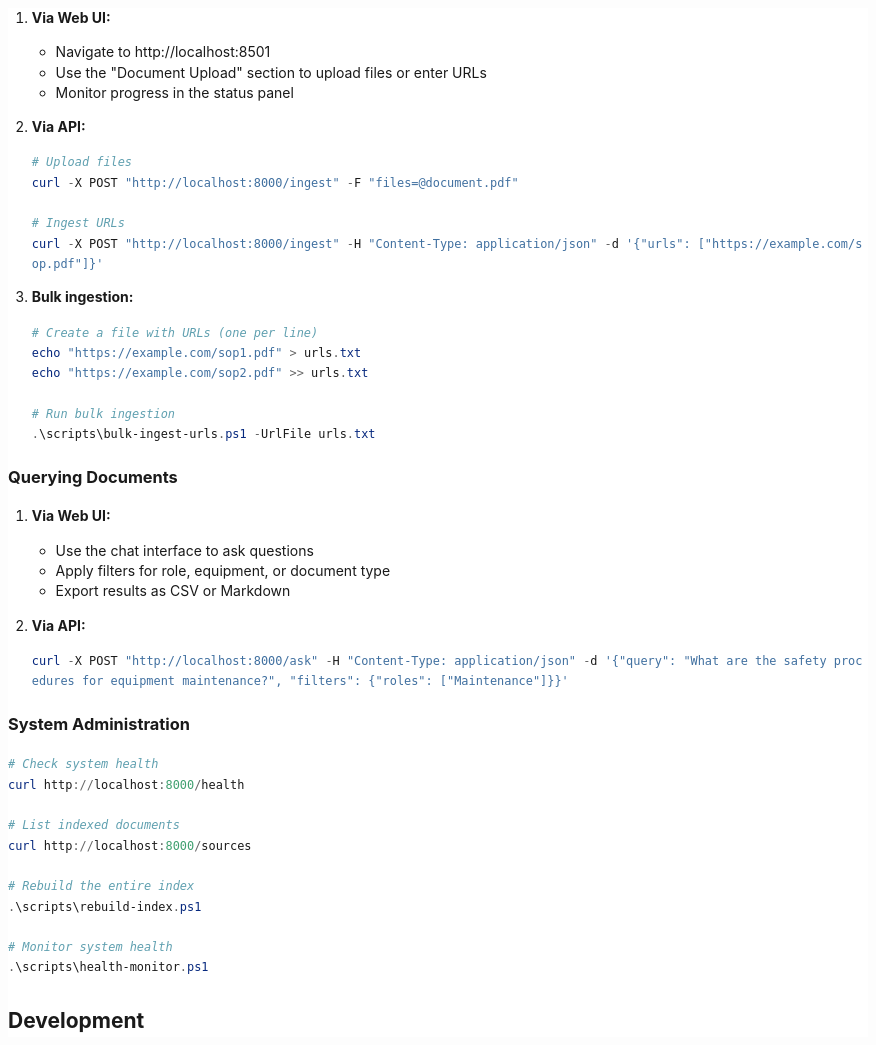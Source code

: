 1. **Via Web UI:**
   - Navigate to http://localhost:8501
   - Use the "Document Upload" section to upload files or enter URLs
   - Monitor progress in the status panel

2. **Via API:**
   ```powershell
   # Upload files
   curl -X POST "http://localhost:8000/ingest" -F "files=@document.pdf"
   
   # Ingest URLs
   curl -X POST "http://localhost:8000/ingest" -H "Content-Type: application/json" -d '{"urls": ["https://example.com/sop.pdf"]}'
   ```

3. **Bulk ingestion:**
   ```powershell
   # Create a file with URLs (one per line)
   echo "https://example.com/sop1.pdf" > urls.txt
   echo "https://example.com/sop2.pdf" >> urls.txt
   
   # Run bulk ingestion
   .\scripts\bulk-ingest-urls.ps1 -UrlFile urls.txt
   ```

### Querying Documents

1. **Via Web UI:**
   - Use the chat interface to ask questions
   - Apply filters for role, equipment, or document type
   - Export results as CSV or Markdown

2. **Via API:**
   ```powershell
   curl -X POST "http://localhost:8000/ask" -H "Content-Type: application/json" -d '{"query": "What are the safety procedures for equipment maintenance?", "filters": {"roles": ["Maintenance"]}}'
   ```

### System Administration

```powershell
# Check system health
curl http://localhost:8000/health

# List indexed documents
curl http://localhost:8000/sources

# Rebuild the entire index
.\scripts\rebuild-index.ps1

# Monitor system health
.\scripts\health-monitor.ps1
```

## Development

